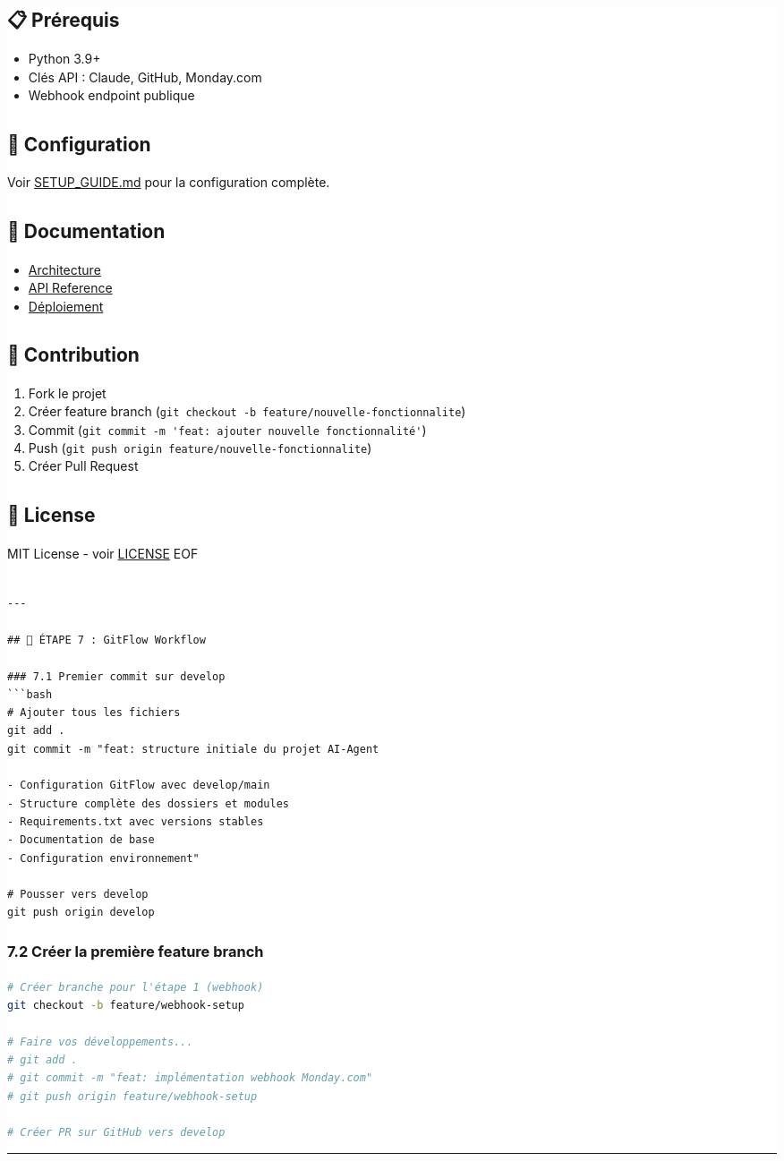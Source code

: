 ## 📋 Prérequis

- Python 3.9+
- Clés API : Claude, GitHub, Monday.com
- Webhook endpoint publique

## 🔧 Configuration

Voir [SETUP_GUIDE.md](SETUP_GUIDE.md) pour la configuration complète.

## 📖 Documentation

- [Architecture](docs/ARCHITECTURE.md)
- [API Reference](docs/API.md)
- [Déploiement](docs/DEPLOYMENT.md)

## 🤝 Contribution

1. Fork le projet
2. Créer feature branch (`git checkout -b feature/nouvelle-fonctionnalite`)
3. Commit (`git commit -m 'feat: ajouter nouvelle fonctionnalité'`)
4. Push (`git push origin feature/nouvelle-fonctionnalite`)
5. Créer Pull Request

## 📜 License

MIT License - voir [LICENSE](LICENSE)
EOF
```

---

## 🔄 ÉTAPE 7 : GitFlow Workflow

### 7.1 Premier commit sur develop
```bash
# Ajouter tous les fichiers
git add .
git commit -m "feat: structure initiale du projet AI-Agent

- Configuration GitFlow avec develop/main
- Structure complète des dossiers et modules
- Requirements.txt avec versions stables
- Documentation de base
- Configuration environnement"

# Pousser vers develop
git push origin develop
```

### 7.2 Créer la première feature branch
```bash
# Créer branche pour l'étape 1 (webhook)
git checkout -b feature/webhook-setup

# Faire vos développements...
# git add .
# git commit -m "feat: implémentation webhook Monday.com"
# git push origin feature/webhook-setup

# Créer PR sur GitHub vers develop
```

---
